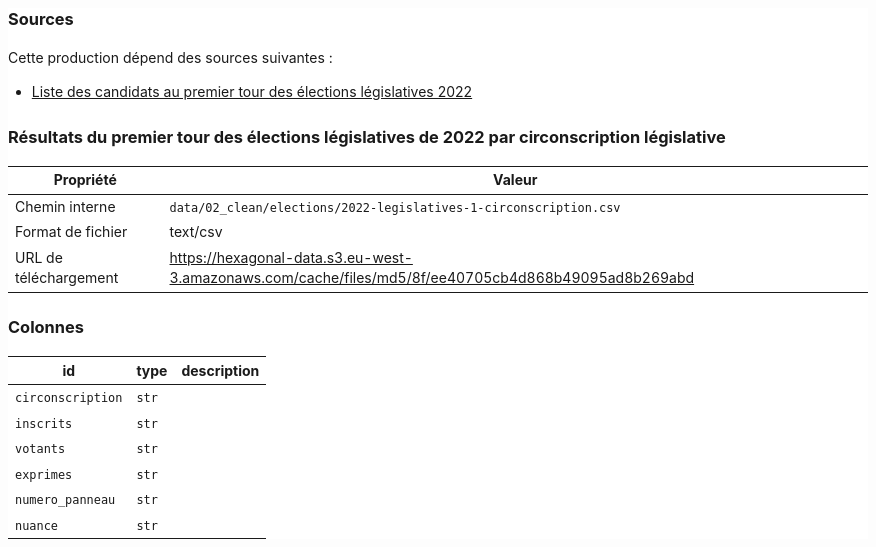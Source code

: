 </tbody>
</table>

### Sources

Cette production dépend des sources suivantes :

- [Liste des candidats au premier tour des élections législatives 2022](sources.md#data/01_raw/elections/2022-legislatives-1-candidats.csv)
<a name="data/02_clean/elections/2022-legislatives-1-circonscription.csv"></a>
### Résultats du premier tour des élections législatives de 2022 par circonscription législative

| Propriété | Valeur |
| --------- | ------ |
| Chemin interne | `data/02_clean/elections/2022-legislatives-1-circonscription.csv` |
| Format de fichier | text/csv |
| URL de téléchargement | <https://hexagonal-data.s3.eu-west-3.amazonaws.com/cache/files/md5/8f/ee40705cb4d868b49095ad8b269abd> |



### Colonnes

<table>
<thead>
  <tr>
    <th>id</th>
    <th>type</th>
    <th>description</th>
  </tr>
</thead>
<tbody>
<tr>
    <td><code>circonscription</code></td>
    <td><code>str</code></td>
    <td></td>
  </tr>
<tr>
    <td><code>inscrits</code></td>
    <td><code>str</code></td>
    <td></td>
  </tr>
<tr>
    <td><code>votants</code></td>
    <td><code>str</code></td>
    <td></td>
  </tr>
<tr>
    <td><code>exprimes</code></td>
    <td><code>str</code></td>
    <td></td>
  </tr>
<tr>
    <td><code>numero_panneau</code></td>
    <td><code>str</code></td>
    <td></td>
  </tr>
<tr>
    <td><code>nuance</code></td>
    <td><code>str</code></td>
    <td></td>
  </tr>
<tr>